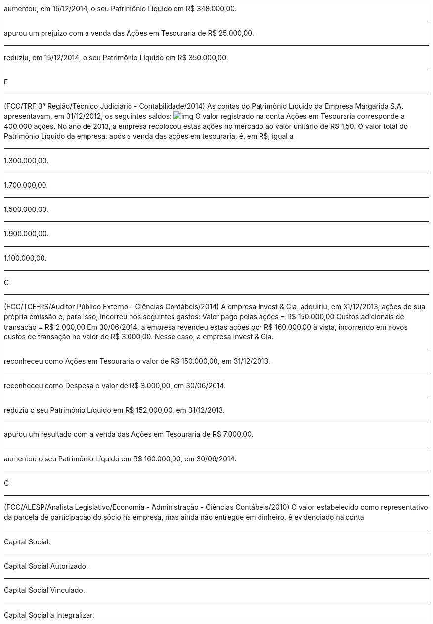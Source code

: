 aumentou, em 15/12/2014, o seu Patrimônio Líquido em R$ 348.000,00.
***
apurou um prejuízo com a venda das Ações em Tesouraria de R$ 25.000,00.
***
reduziu, em 15/12/2014, o seu Patrimônio Líquido em R$ 350.000,00.
***
E
****
(FCC/TRF 3ª Região/Técnico Judiciário - Contabilidade/2014) As contas do Patrimônio Líquido da Empresa Margarida S.A. apresentavam, em 31/12/2012, os seguintes saldos:
![img](https://s3.amazonaws.com/qcon-assets-production/images/provas/35948/imagem-007.jpg)
O valor registrado na conta Ações em Tesouraria corresponde a 400.000 ações. No ano de 2013, a empresa recolocou estas ações no mercado ao valor unitário de R$ 1,50. 
O valor total do Patrimônio Líquido da empresa, após a venda das ações em tesouraria, é, em R$, igual a
***
1.300.000,00.
***
1.700.000,00.
***
1.500.000,00.
***
1.900.000,00.
***
1.100.000,00.
***
C
****
(FCC/TCE-RS/Auditor Público Externo - Ciências Contábeis/2014) A empresa Invest & Cia. adquiriu, em 31/12/2013, ações de sua própria emissão e, para isso, incorreu nos seguintes gastos:
Valor pago pelas ações = R$ 150.000,00 Custos adicionais de transação = R$ 2.000,00 Em 30/06/2014, a empresa revendeu estas ações por R$ 160.000,00 à vista, incorrendo em novos custos de transação no valor de R$ 3.000,00.
Nesse caso, a empresa Invest & Cia.
***
reconheceu como Ações em Tesouraria o valor de R$ 150.000,00, em 31/12/2013.
***
reconheceu como Despesa o valor de R$ 3.000,00, em 30/06/2014.
***
reduziu o seu Patrimônio Líquido em R$ 152.000,00, em 31/12/2013.
***
apurou um resultado com a venda das Ações em Tesouraria de R$ 7.000,00.
***
aumentou o seu Patrimônio Líquido em R$ 160.000,00, em 30/06/2014.
***
C
****
(FCC/ALESP/Analista Legislativo/Economia - Administração - Ciências Contábeis/2010) O valor estabelecido como representativo da parcela de participação do sócio na empresa, mas ainda não entregue em dinheiro, é evidenciado na conta
***
Capital Social.
***
Capital Social Autorizado.
***
Capital Social Vinculado.
***
Capital Social a Integralizar.